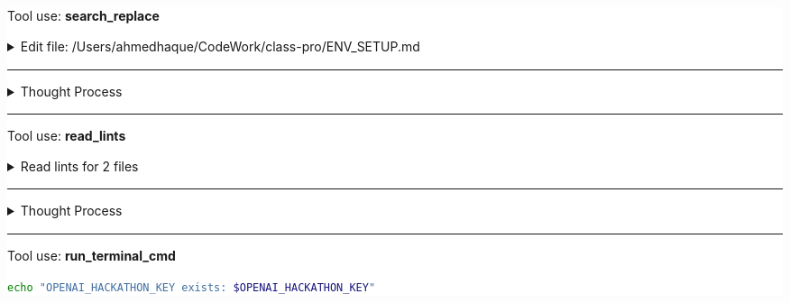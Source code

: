 Tool use: **search_replace**


<details><summary>Edit file: /Users/ahmedhaque/CodeWork/class-pro/ENV_SETUP.md</summary></details>

---

<think><details><summary>Thought Process</summary></details></think>

---

Tool use: **read_lints**

<details><summary>Read lints for 2 files</summary></details>

---

<think><details><summary>Thought Process</summary></details></think>

---

Tool use: **run_terminal_cmd**

```bash
echo "OPENAI_HACKATHON_KEY exists: $OPENAI_HACKATHON_KEY"
```

